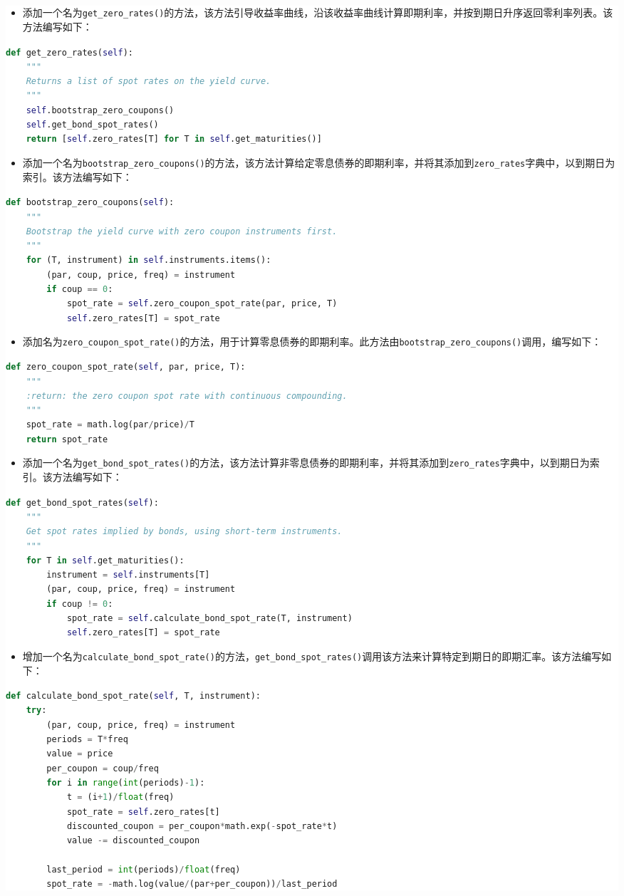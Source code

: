 *   添加一个名为`get_zero_rates()`的方法，该方法引导收益率曲线，沿该收益率曲线计算即期利率，并按到期日升序返回零利率列表。该方法编写如下：

```py
def get_zero_rates(self):
    """ 
    Returns a list of spot rates on the yield curve.
    """
    self.bootstrap_zero_coupons()    
    self.get_bond_spot_rates()
    return [self.zero_rates[T] for T in self.get_maturities()]
```

*   添加一个名为`bootstrap_zero_coupons()`的方法，该方法计算给定零息债券的即期利率，并将其添加到`zero_rates`字典中，以到期日为索引。该方法编写如下：

```py
def bootstrap_zero_coupons(self):
    """ 
    Bootstrap the yield curve with zero coupon instruments first.
    """
    for (T, instrument) in self.instruments.items():
        (par, coup, price, freq) = instrument
        if coup == 0:
            spot_rate = self.zero_coupon_spot_rate(par, price, T)
            self.zero_rates[T] = spot_rate  
```

*   添加名为`zero_coupon_spot_rate()`的方法，用于计算零息债券的即期利率。此方法由`bootstrap_zero_coupons()`调用，编写如下：

```py
def zero_coupon_spot_rate(self, par, price, T):
    """ 
    :return: the zero coupon spot rate with continuous compounding.
    """
    spot_rate = math.log(par/price)/T
    return spot_rate
```

*   添加一个名为`get_bond_spot_rates()`的方法，该方法计算非零息债券的即期利率，并将其添加到`zero_rates`字典中，以到期日为索引。该方法编写如下：

```py
def get_bond_spot_rates(self):
    """ 
    Get spot rates implied by bonds, using short-term instruments.
    """
    for T in self.get_maturities():
        instrument = self.instruments[T]
        (par, coup, price, freq) = instrument
        if coup != 0:
            spot_rate = self.calculate_bond_spot_rate(T, instrument)
            self.zero_rates[T] = spot_rate
```

*   增加一个名为`calculate_bond_spot_rate()`的方法，`get_bond_spot_rates()`调用该方法来计算特定到期日的即期汇率。该方法编写如下：

```py
def calculate_bond_spot_rate(self, T, instrument):
    try:
        (par, coup, price, freq) = instrument
        periods = T*freq
        value = price
        per_coupon = coup/freq
        for i in range(int(periods)-1):
            t = (i+1)/float(freq)
            spot_rate = self.zero_rates[t]
            discounted_coupon = per_coupon*math.exp(-spot_rate*t)
            value -= discounted_coupon

        last_period = int(periods)/float(freq)        
        spot_rate = -math.log(value/(par+per_coupon))/last_period
```